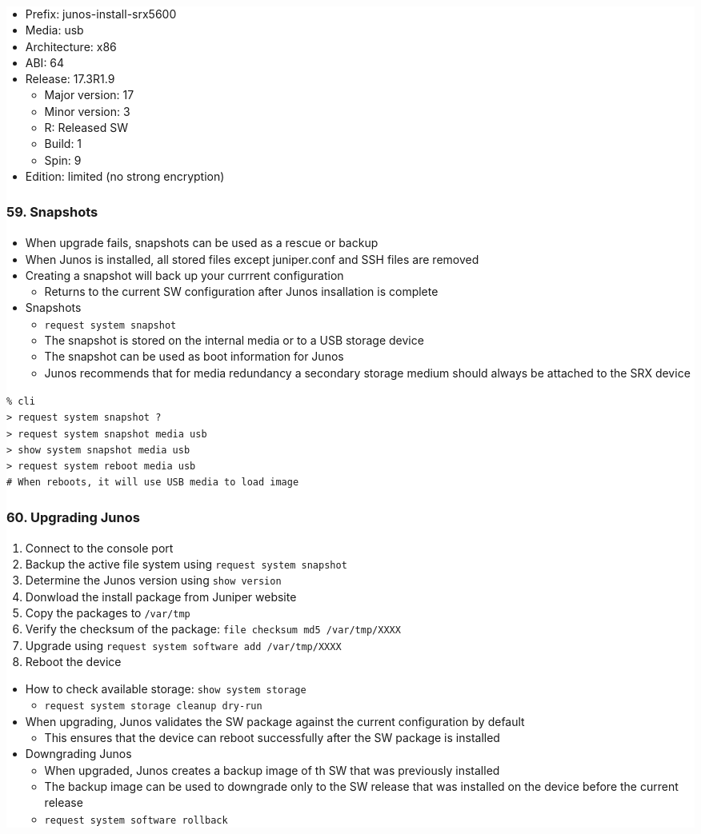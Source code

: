   - Prefix: junos-install-srx5600
  - Media: usb
  - Architecture: x86
  - ABI: 64
  - Release: 17.3R1.9
    - Major version: 17
    - Minor version: 3
    - R: Released SW
    - Build: 1
    - Spin: 9
  - Edition: limited (no strong encryption)

### 59. Snapshots
- When upgrade fails, snapshots can be used as a rescue or backup
- When Junos is installed, all stored files except juniper.conf and SSH files are removed
- Creating a snapshot will back up your currrent configuration
  - Returns to the current SW configuration after Junos insallation is complete
- Snapshots
  - `request system snapshot`
  - The snapshot is stored on the internal media or to a USB storage device
  - The snapshot can be used as boot information for Junos
  - Junos recommends that for media redundancy a secondary storage medium should always be attached to the SRX device
```
% cli
> request system snapshot ?
> request system snapshot media usb 
> show system snapshot media usb
> request system reboot media usb
# When reboots, it will use USB media to load image
```

### 60. Upgrading Junos
1. Connect to the console port
2. Backup the active file system using `request system snapshot`
3. Determine the Junos version using `show version` 
4. Donwload the install package from Juniper website
5. Copy the packages to `/var/tmp`
6. Verify the checksum of the package: `file checksum md5 /var/tmp/XXXX`
7. Upgrade using `request system software add /var/tmp/XXXX`
8. Reboot the device
- How to check available storage: `show system storage`
  - `request system storage cleanup dry-run`
- When upgrading, Junos validates the SW package against the current configuration by default
  - This ensures that the device can reboot successfully after the SW package is installed
- Downgrading Junos
  - When upgraded, Junos creates a backup image of th SW that was previously installed 
  - The backup image can be used to downgrade only to the SW release that was installed on the device before the current release  
  - `request system software rollback`
